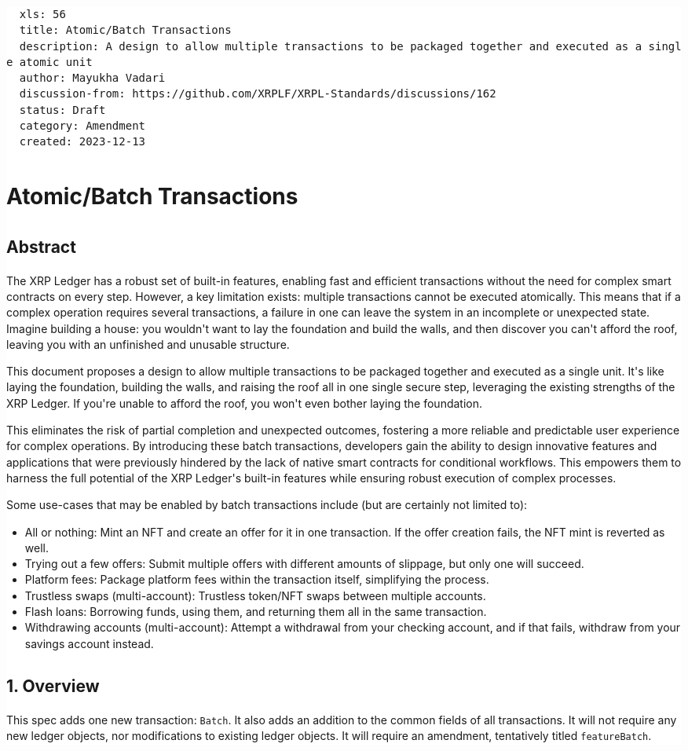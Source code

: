 <pre>
  xls: 56
  title: Atomic/Batch Transactions
  description: A design to allow multiple transactions to be packaged together and executed as a single atomic unit
  author: Mayukha Vadari <mvadari@ripple.com>
  discussion-from: https://github.com/XRPLF/XRPL-Standards/discussions/162
  status: Draft
  category: Amendment
  created: 2023-12-13
</pre>

# Atomic/Batch Transactions

## Abstract

The XRP Ledger has a robust set of built-in features, enabling fast and efficient transactions without the need for complex smart contracts on every step. However, a key limitation exists: multiple transactions cannot be executed atomically. This means that if a complex operation requires several transactions, a failure in one can leave the system in an incomplete or unexpected state. Imagine building a house: you wouldn't want to lay the foundation and build the walls, and then discover you can't afford the roof, leaving you with an unfinished and unusable structure.

This document proposes a design to allow multiple transactions to be packaged together and executed as a single unit. It's like laying the foundation, building the walls, and raising the roof all in one single secure step, leveraging the existing strengths of the XRP Ledger. If you're unable to afford the roof, you won't even bother laying the foundation.

This eliminates the risk of partial completion and unexpected outcomes, fostering a more reliable and predictable user experience for complex operations. By introducing these batch transactions, developers gain the ability to design innovative features and applications that were previously hindered by the lack of native smart contracts for conditional workflows. This empowers them to harness the full potential of the XRP Ledger's built-in features while ensuring robust execution of complex processes.

Some use-cases that may be enabled by batch transactions include (but are certainly not limited to):
* All or nothing: Mint an NFT and create an offer for it in one transaction. If the offer creation fails, the NFT mint is reverted as well.
* Trying out a few offers: Submit multiple offers with different amounts of slippage, but only one will succeed.
* Platform fees: Package platform fees within the transaction itself, simplifying the process.
* Trustless swaps (multi-account): Trustless token/NFT swaps between multiple accounts.
* Flash loans: Borrowing funds, using them, and returning them all in the same transaction.
* Withdrawing accounts (multi-account): Attempt a withdrawal from your checking account, and if that fails, withdraw from your savings account instead.

## 1. Overview

This spec adds one new transaction: `Batch`. It also adds an addition to the common fields of all transactions. It will not require any new ledger objects, nor modifications to existing ledger objects. It will require an amendment, tentatively titled `featureBatch`.
